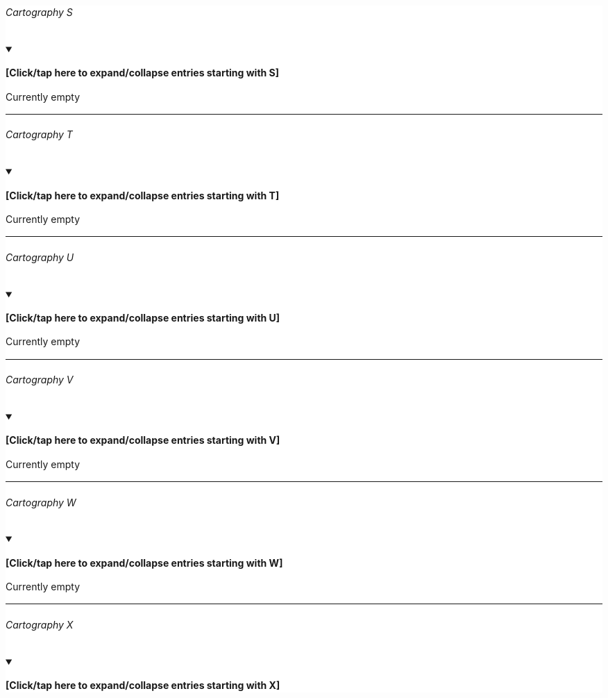 
###### Cartography S

<details open><summary><p><b>[Click/tap here to expand/collapse entries starting with S]</b></p></summary>

Currently empty

</details> 

---

###### Cartography T

<details open><summary><p><b>[Click/tap here to expand/collapse entries starting with T]</b></p></summary>

Currently empty

</details> 

---

###### Cartography U

<details open><summary><p><b>[Click/tap here to expand/collapse entries starting with U]</b></p></summary>

Currently empty

</details> 

---

###### Cartography V

<details open><summary><p><b>[Click/tap here to expand/collapse entries starting with V]</b></p></summary>

Currently empty

</details> 

---

###### Cartography W

<details open><summary><p><b>[Click/tap here to expand/collapse entries starting with W]</b></p></summary>

Currently empty

</details> 

---

###### Cartography X

<details open><summary><p><b>[Click/tap here to expand/collapse entries starting with X]</b></p></summary>
